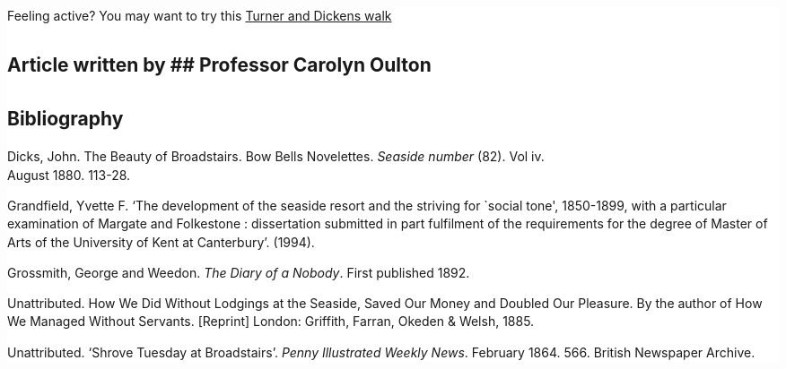 Feeling active? You may want to try this [Turner and Dickens walk]( https://explorekent.org/activities/turner-dickens-walk/)

## Article written by ## Professor Carolyn Oulton


## Bibliography

Dicks, John. The Beauty of Broadstairs. Bow Bells Novelettes. _Seaside number_ (82). Vol iv.  
August 1880. 113-28.

Grandfield, Yvette F. ‘The development of the seaside resort and the striving for `social tone', 1850-1899, with a particular examination of Margate and Folkestone : dissertation submitted in part fulfilment of the requirements for the degree of Master of Arts of the University of Kent at Canterbury’. (1994).

Grossmith, George and Weedon. _The Diary of a Nobody_. First published 1892.

Unattributed. How We Did Without Lodgings at the Seaside, Saved Our Money and Doubled 
Our Pleasure. By the author of How We Managed Without Servants. [Reprint] London: 
Griffith, Farran, Okeden & Welsh, 1885.

Unattributed. ‘Shrove Tuesday at Broadstairs’. _Penny Illustrated Weekly News_.  February 1864. 566. British Newspaper Archive.

